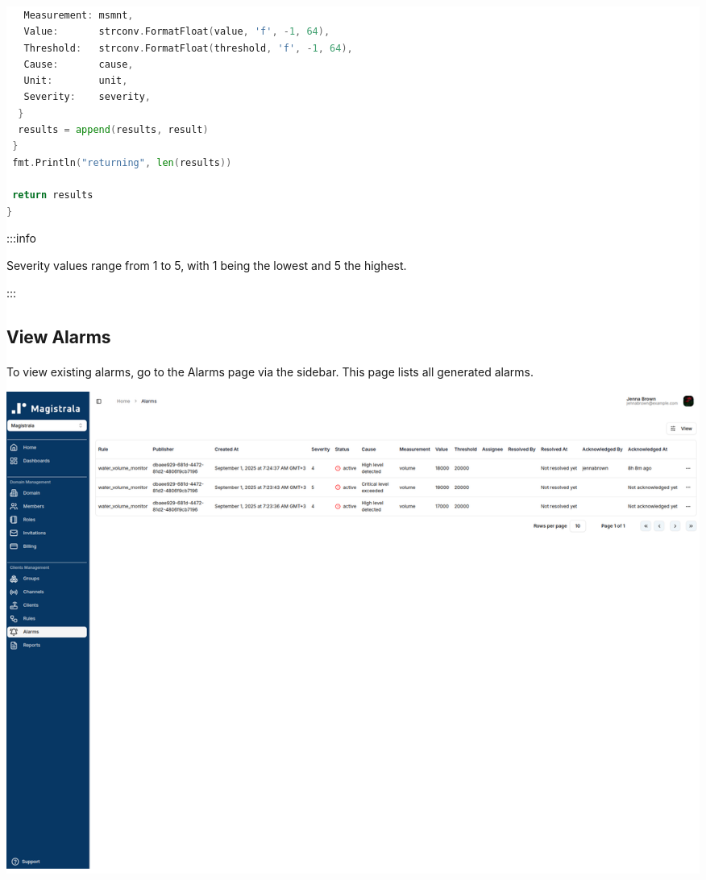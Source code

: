 ```go title="Go script"
   Measurement: msmnt,
   Value:       strconv.FormatFloat(value, 'f', -1, 64),
   Threshold:   strconv.FormatFloat(threshold, 'f', -1, 64),
   Cause:       cause,
   Unit:        unit,
   Severity:    severity,
  }
  results = append(results, result)
 }
 fmt.Println("returning", len(results))

 return results
}
```

:::info

Severity values range from 1 to 5, with 1 being the lowest and 5 the highest.

:::

## View Alarms

To view existing alarms, go to the Alarms page via the sidebar. This page lists all generated alarms.

![View alarms](../img/alarms/view-alarms.png)
